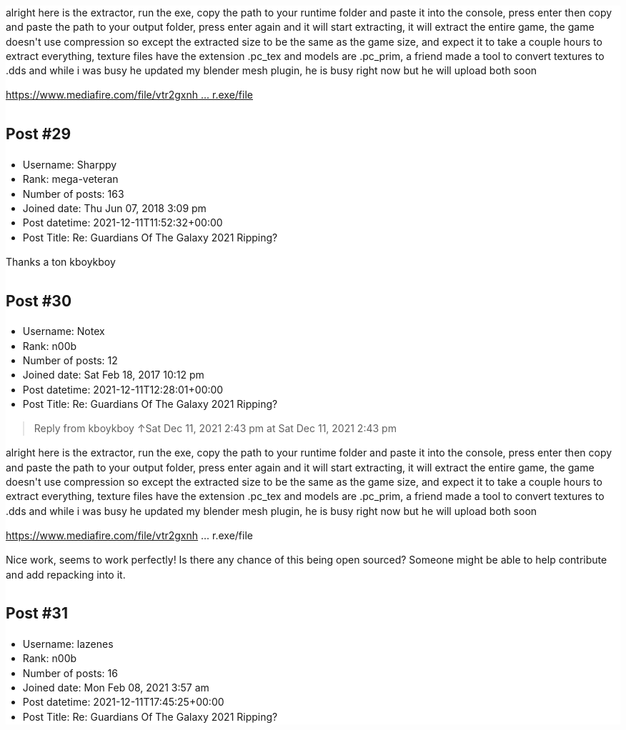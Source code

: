 alright here is the extractor, run the exe, copy the path to your runtime folder and paste it into the console, press enter then copy and paste the path to your output folder, press enter again and it will start extracting, it will extract the entire game, the game doesn't use compression so except the extracted size to be the same as the game size, and expect it to take a couple hours to extract everything, texture files have the extension .pc_tex and models are .pc_prim, a friend made a tool to convert textures to .dds and while i was busy he updated my blender mesh plugin, he is busy right now but he will upload both soon



[https://www.mediafire.com/file/vtr2gxnh ... r.exe/file](https://www.mediafire.com/file/vtr2gxnhura65b4/ResourceExtractor.exe/file)
## Post #29
- Username: Sharppy
- Rank: mega-veteran
- Number of posts: 163
- Joined date: Thu Jun 07, 2018 3:09 pm
- Post datetime: 2021-12-11T11:52:32+00:00
- Post Title: Re: Guardians Of The Galaxy 2021 Ripping?

Thanks a ton kboykboy
## Post #30
- Username: Notex
- Rank: n00b
- Number of posts: 12
- Joined date: Sat Feb 18, 2017 10:12 pm
- Post datetime: 2021-12-11T12:28:01+00:00
- Post Title: Re: Guardians Of The Galaxy 2021 Ripping?

> Reply from kboykboy ↑Sat Dec 11, 2021 2:43 pm at Sat Dec 11, 2021 2:43 pm
>
> 
alright here is the extractor, run the exe, copy the path to your runtime folder and paste it into the console, press enter then copy and paste the path to your output folder, press enter again and it will start extracting, it will extract the entire game, the game doesn't use compression so except the extracted size to be the same as the game size, and expect it to take a couple hours to extract everything, texture files have the extension .pc_tex and models are .pc_prim, a friend made a tool to convert textures to .dds and while i was busy he updated my blender mesh plugin, he is busy right now but he will upload both soon



https://www.mediafire.com/file/vtr2gxnh ... r.exe/file

Nice work, seems to work perfectly!  Is there any chance of this being open sourced? Someone might be able to help contribute and add repacking into it.
## Post #31
- Username: lazenes
- Rank: n00b
- Number of posts: 16
- Joined date: Mon Feb 08, 2021 3:57 am
- Post datetime: 2021-12-11T17:45:25+00:00
- Post Title: Re: Guardians Of The Galaxy 2021 Ripping?
